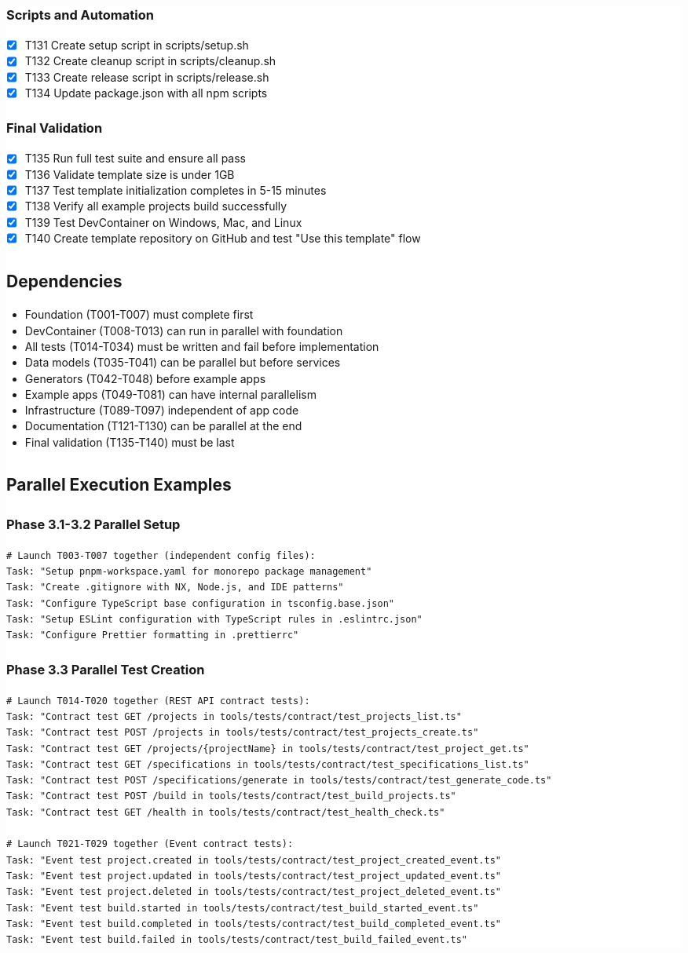 ### Scripts and Automation
- [x] T131 Create setup script in scripts/setup.sh
- [x] T132 Create cleanup script in scripts/cleanup.sh
- [x] T133 Create release script in scripts/release.sh
- [x] T134 Update package.json with all npm scripts

### Final Validation
- [x] T135 Run full test suite and ensure all pass
- [x] T136 Validate template size is under 1GB
- [x] T137 Test template initialization completes in 5-15 minutes
- [x] T138 Verify all example projects build successfully
- [x] T139 Test DevContainer on Windows, Mac, and Linux
- [x] T140 Create template repository on GitHub and test "Use this template" flow

## Dependencies
- Foundation (T001-T007) must complete first
- DevContainer (T008-T013) can run in parallel with foundation
- All tests (T014-T034) must be written and fail before implementation
- Data models (T035-T041) can be parallel but before services
- Generators (T042-T048) before example apps
- Example apps (T049-T081) can have internal parallelism
- Infrastructure (T089-T097) independent of app code
- Documentation (T121-T130) can be parallel at the end
- Final validation (T135-T140) must be last

## Parallel Execution Examples

### Phase 3.1-3.2 Parallel Setup
```
# Launch T003-T007 together (independent config files):
Task: "Setup pnpm-workspace.yaml for monorepo package management"
Task: "Create .gitignore with NX, Node.js, and IDE patterns"
Task: "Configure TypeScript base configuration in tsconfig.base.json"
Task: "Setup ESLint configuration with TypeScript rules in .eslintrc.json"
Task: "Configure Prettier formatting in .prettierrc"
```

### Phase 3.3 Parallel Test Creation
```
# Launch T014-T020 together (REST API contract tests):
Task: "Contract test GET /projects in tools/tests/contract/test_projects_list.ts"
Task: "Contract test POST /projects in tools/tests/contract/test_projects_create.ts"
Task: "Contract test GET /projects/{projectName} in tools/tests/contract/test_project_get.ts"
Task: "Contract test GET /specifications in tools/tests/contract/test_specifications_list.ts"
Task: "Contract test POST /specifications/generate in tools/tests/contract/test_generate_code.ts"
Task: "Contract test POST /build in tools/tests/contract/test_build_projects.ts"
Task: "Contract test GET /health in tools/tests/contract/test_health_check.ts"

# Launch T021-T029 together (Event contract tests):
Task: "Event test project.created in tools/tests/contract/test_project_created_event.ts"
Task: "Event test project.updated in tools/tests/contract/test_project_updated_event.ts"
Task: "Event test project.deleted in tools/tests/contract/test_project_deleted_event.ts"
Task: "Event test build.started in tools/tests/contract/test_build_started_event.ts"
Task: "Event test build.completed in tools/tests/contract/test_build_completed_event.ts"
Task: "Event test build.failed in tools/tests/contract/test_build_failed_event.ts"
```
